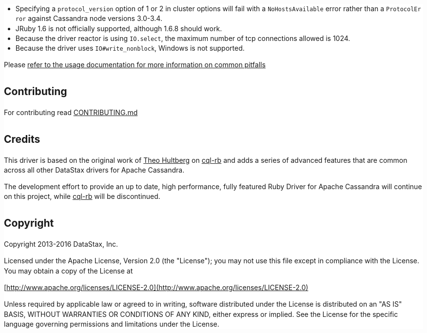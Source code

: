 * Specifying a `protocol_version` option of 1 or 2 in cluster options will fail with a
  `NoHostsAvailable` error rather than a `ProtocolError` against Cassandra node versions 3.0-3.4.
* JRuby 1.6 is not officially supported, although 1.6.8 should work.
* Because the driver reactor is using `IO.select`, the maximum number of tcp connections allowed is 1024.
* Because the driver uses `IO#write_nonblock`, Windows is not supported.

Please [refer to the usage documentation for more information on common pitfalls](http://datastax.github.io/ruby-driver/features/)

## Contributing

For contributing read [CONTRIBUTING.md](https://github.com/datastax/ruby-driver/blob/master/CONTRIBUTING.md)

## Credits

This driver is based on the original work of [Theo Hultberg](https://github.com/iconara)
on [cql-rb](https://github.com/iconara/cql-rb/) and adds a series of advanced features
that are common across all other DataStax drivers for Apache Cassandra.

The development effort to provide an up to date, high performance, fully featured Ruby
Driver for Apache Cassandra will continue on this project, while
[cql-rb](https://github.com/iconara/cql-rb/) will be discontinued.

## Copyright

Copyright 2013-2016 DataStax, Inc.

Licensed under the Apache License, Version 2.0 (the "License"); you may not use this file
except in compliance with the License. You may obtain a copy of the License at

[http://www.apache.org/licenses/LICENSE-2.0](http://www.apache.org/licenses/LICENSE-2.0)

Unless required by applicable law or agreed to in writing, software distributed under the
License is distributed on an "AS IS" BASIS, WITHOUT WARRANTIES OR CONDITIONS OF ANY KIND,
either express or implied. See the License for the specific language governing permissions
and limitations under the License.

  [1]: http://datastax.github.io/ruby-driver/api
